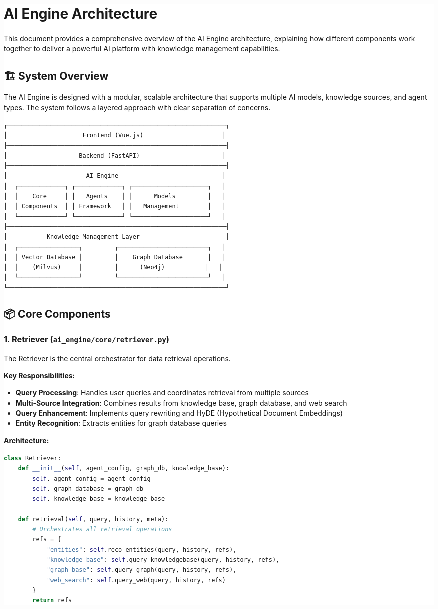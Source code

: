 # AI Engine Architecture

This document provides a comprehensive overview of the AI Engine architecture, explaining how different components work together to deliver a powerful AI platform with knowledge management capabilities.

## 🏗️ System Overview

The AI Engine is designed with a modular, scalable architecture that supports multiple AI models, knowledge sources, and agent types. The system follows a layered approach with clear separation of concerns.

```
┌─────────────────────────────────────────────────────────────┐
│                     Frontend (Vue.js)                      │
├─────────────────────────────────────────────────────────────┤
│                    Backend (FastAPI)                       │
├─────────────────────────────────────────────────────────────┤
│                      AI Engine                             │
│  ┌─────────────┐ ┌─────────────┐ ┌─────────────────────┐   │
│  │    Core     │ │   Agents    │ │      Models         │   │
│  │ Components  │ │ Framework   │ │   Management        │   │
│  └─────────────┘ └─────────────┘ └─────────────────────┘   │
├─────────────────────────────────────────────────────────────┤
│           Knowledge Management Layer                        │
│  ┌─────────────────┐         ┌─────────────────────────┐   │
│  │ Vector Database │         │    Graph Database       │   │
│  │    (Milvus)     │         │      (Neo4j)           │   │
│  └─────────────────┘         └─────────────────────────┘   │
└─────────────────────────────────────────────────────────────┘
```

## 📦 Core Components

### 1. Retriever (`ai_engine/core/retriever.py`)

The Retriever is the central orchestrator for data retrieval operations.

**Key Responsibilities:**
- **Query Processing**: Handles user queries and coordinates retrieval from multiple sources
- **Multi-Source Integration**: Combines results from knowledge base, graph database, and web search
- **Query Enhancement**: Implements query rewriting and HyDE (Hypothetical Document Embeddings)
- **Entity Recognition**: Extracts entities for graph database queries

**Architecture:**
```python
class Retriever:
    def __init__(self, agent_config, graph_db, knowledge_base):
        self._agent_config = agent_config
        self._graph_database = graph_db
        self._knowledge_base = knowledge_base
        
    def retrieval(self, query, history, meta):
        # Orchestrates all retrieval operations
        refs = {
            "entities": self.reco_entities(query, history, refs),
            "knowledge_base": self.query_knowledgebase(query, history, refs),
            "graph_base": self.query_graph(query, history, refs),
            "web_search": self.query_web(query, history, refs)
        }
        return refs
```
